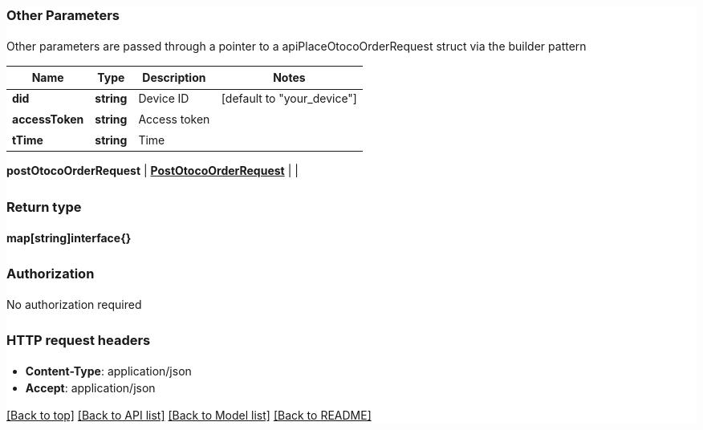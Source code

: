 ### Other Parameters

Other parameters are passed through a pointer to a apiPlaceOtocoOrderRequest struct via the builder pattern


Name | Type | Description  | Notes
------------- | ------------- | ------------- | -------------
 **did** | **string** | Device ID | [default to &quot;your_device&quot;]
 **accessToken** | **string** | Access token | 
 **tTime** | **string** | Time | 

 **postOtocoOrderRequest** | [**PostOtocoOrderRequest**](PostOtocoOrderRequest.md) |  | 

### Return type

**map[string]interface{}**

### Authorization

No authorization required

### HTTP request headers

- **Content-Type**: application/json
- **Accept**: application/json

[[Back to top]](#) [[Back to API list]](../README.md#documentation-for-api-endpoints)
[[Back to Model list]](../README.md#documentation-for-models)
[[Back to README]](../README.md)

